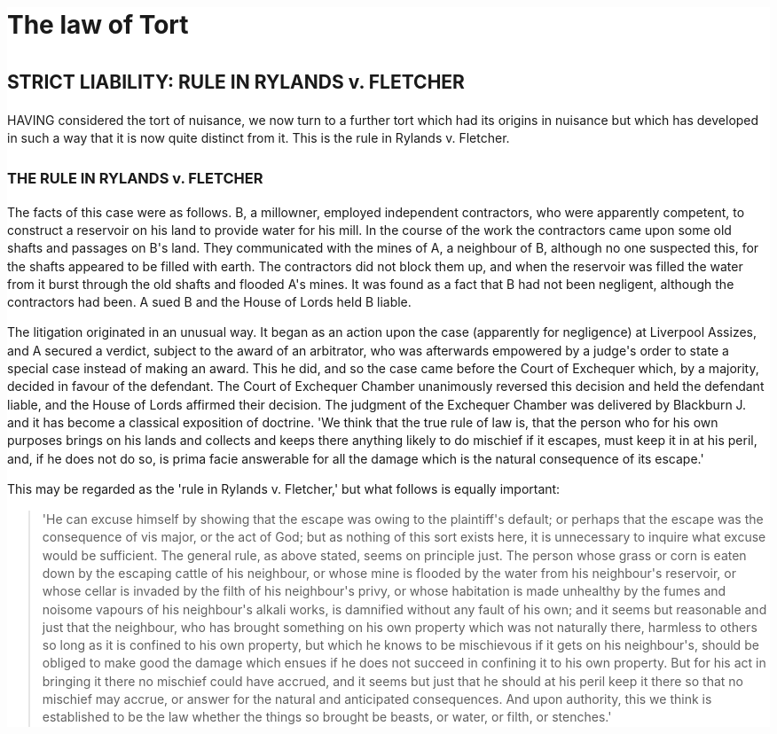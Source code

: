 # The law of Tort

## STRICT LIABILITY: RULE IN RYLANDS v. FLETCHER

HAVING considered the tort of nuisance, we now turn to a further tort which had its origins in nuisance but which has developed in such a way that it is now quite distinct from it.
This is the rule in Rylands v. Fletcher.

### THE RULE IN RYLANDS v. FLETCHER

The facts of this case were as follows.
B, a millowner, employed independent contractors, who were apparently competent, to construct a reservoir on his land to provide water for his mill.
In the course of the work the contractors came upon some old shafts and passages on B's land.
They communicated with the mines of A, a neighbour of B, although no one suspected this, for the shafts appeared to be filled with earth.
The contractors did not block them up, and when the reservoir was filled the water from it burst through the old shafts and flooded A's mines.
It was found as a fact that B had not been negligent, although the contractors had been.
A sued B and the House of Lords held B liable.

The litigation originated in an unusual way.
It began as an action upon the case (apparently for negligence) at Liverpool Assizes, and A secured a verdict, subject to the award of an arbitrator, who was afterwards empowered by a judge's order to state a special case instead of making an award.
This he did, and so the case came before the Court of Exchequer which, by a majority, decided in favour of the defendant.
The Court of Exchequer Chamber unanimously reversed this decision and held the defendant liable, and the House of Lords affirmed their decision.
The judgment of the Exchequer Chamber was delivered by Blackburn J. and it has become a classical exposition of doctrine.
'We think that the true rule of law is, that the person who for his own purposes brings on his lands and collects and keeps there anything likely to do mischief if it escapes, must keep it in at his peril, and, if he does not do so, is prima facie answerable for all the damage which is the natural consequence of its escape.'

This may be regarded as the 'rule in Rylands v. Fletcher,' but what follows is equally important:

> 'He can excuse himself by showing that the escape was owing to the plaintiff's default; or perhaps that the escape was the consequence of vis major, or the act of God; but as nothing of this sort exists here, it is unnecessary to inquire what excuse would be sufficient.
The general rule, as above stated, seems on principle just.
The person whose grass or corn is eaten down by the escaping cattle of his neighbour, or whose mine is flooded by the water from his neighbour's reservoir, or whose cellar is invaded by the filth of his neighbour's privy, or whose habitation is made unhealthy by the fumes and noisome vapours of his neighbour's alkali works, is damnified without any fault of his own; and it seems but reasonable and just that the neighbour, who has brought something on his own property which was not naturally there, harmless to others so long as it is confined to his own property, but which he knows to be mischievous if it gets on his neighbour's, should be obliged to make good the damage which ensues if he does not succeed in confining it to his own property.
But for his act in bringing it there no mischief could have accrued, and it seems but just that he should at his peril keep it there so that no mischief may accrue, or answer for the natural and anticipated consequences.
And upon authority, this we think is established to be the law whether the things so brought be beasts, or water, or filth, or stenches.'
